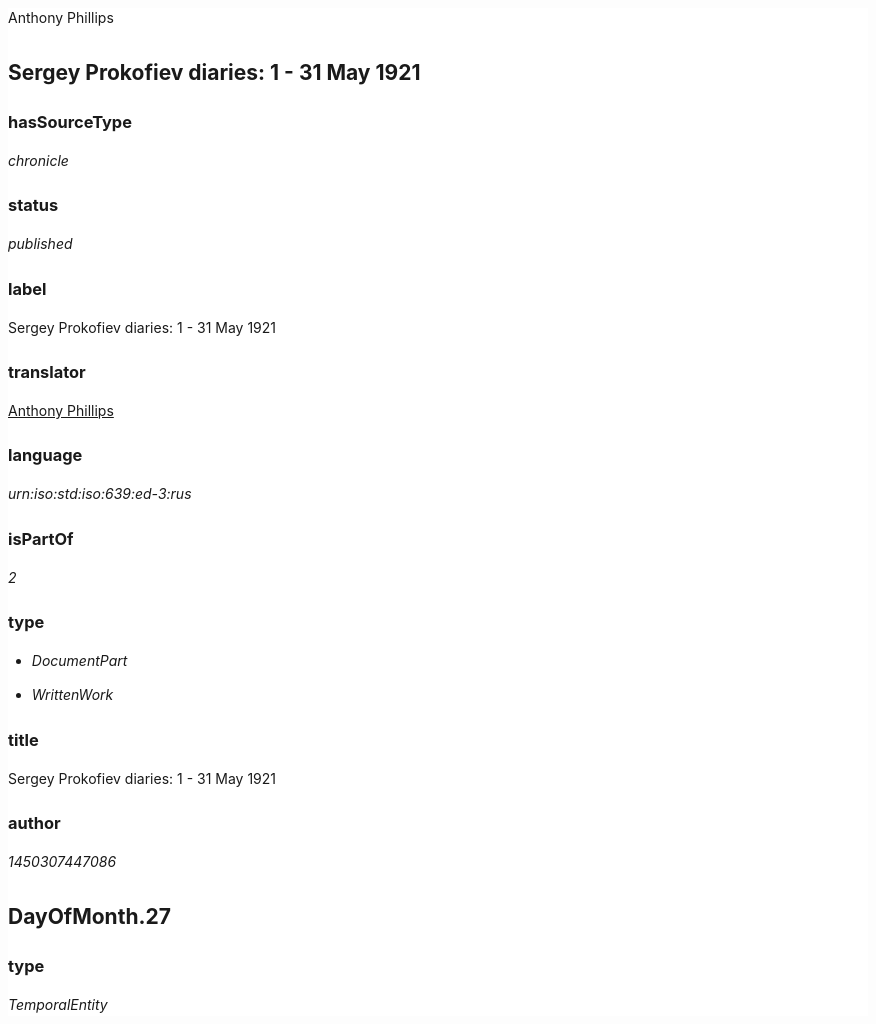 Anthony Phillips

## Sergey Prokofiev diaries: 1 - 31 May 1921

### hasSourceType


*chronicle*

### status


*published*

### label


Sergey Prokofiev diaries: 1 - 31 May 1921

### translator


[Anthony Phillips](#Anthony-Phillips)

### language


*urn:iso:std:iso:639:ed-3:rus*

### isPartOf


*2*

### type

 - *DocumentPart*

 - *WrittenWork*

### title


Sergey Prokofiev diaries: 1 - 31 May 1921

### author


*1450307447086*

## DayOfMonth.27

### type


*TemporalEntity*
